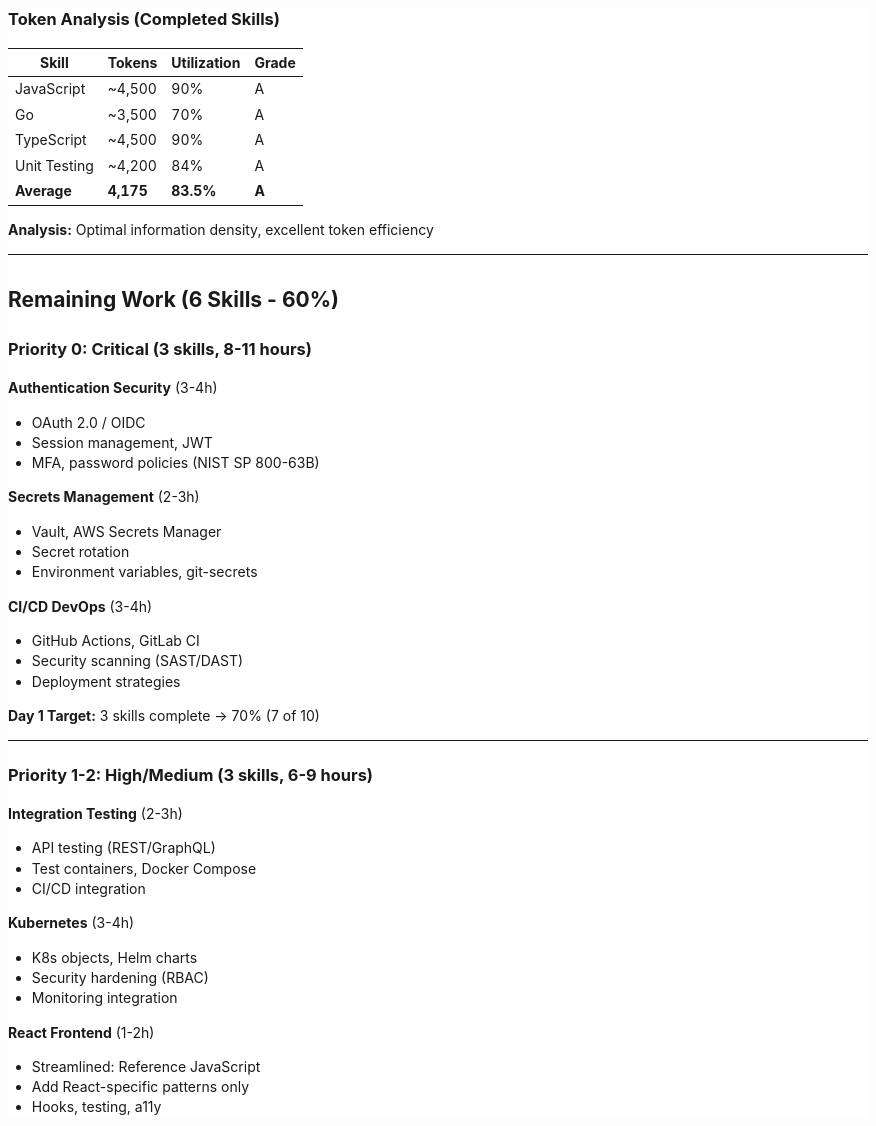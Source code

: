 ### Token Analysis (Completed Skills)

| Skill | Tokens | Utilization | Grade |
|-------|--------|-------------|-------|
| JavaScript | ~4,500 | 90% | A |
| Go | ~3,500 | 70% | A |
| TypeScript | ~4,500 | 90% | A |
| Unit Testing | ~4,200 | 84% | A |
| **Average** | **4,175** | **83.5%** | **A** |

**Analysis:** Optimal information density, excellent token efficiency

---

## Remaining Work (6 Skills - 60%)

### Priority 0: Critical (3 skills, 8-11 hours)

**Authentication Security** (3-4h)
- OAuth 2.0 / OIDC
- Session management, JWT
- MFA, password policies (NIST SP 800-63B)

**Secrets Management** (2-3h)
- Vault, AWS Secrets Manager
- Secret rotation
- Environment variables, git-secrets

**CI/CD DevOps** (3-4h)
- GitHub Actions, GitLab CI
- Security scanning (SAST/DAST)
- Deployment strategies

**Day 1 Target:** 3 skills complete → 70% (7 of 10)

---

### Priority 1-2: High/Medium (3 skills, 6-9 hours)

**Integration Testing** (2-3h)
- API testing (REST/GraphQL)
- Test containers, Docker Compose
- CI/CD integration

**Kubernetes** (3-4h)
- K8s objects, Helm charts
- Security hardening (RBAC)
- Monitoring integration

**React Frontend** (1-2h)
- Streamlined: Reference JavaScript
- Add React-specific patterns only
- Hooks, testing, a11y
